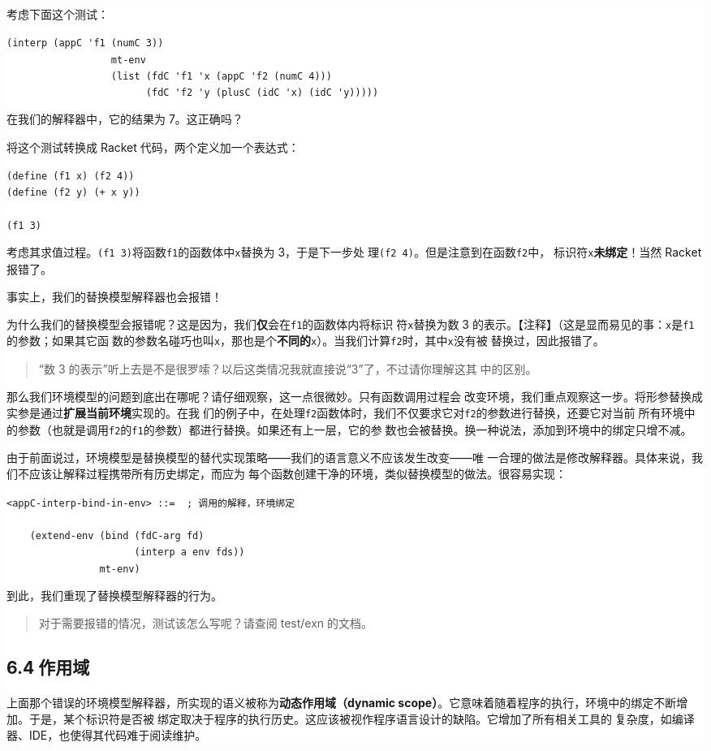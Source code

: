 考虑下面这个测试：

```racket
(interp (appC 'f1 (numC 3))
                  mt-env
                  (list (fdC 'f1 'x (appC 'f2 (numC 4)))
                        (fdC 'f2 'y (plusC (idC 'x) (idC 'y)))))
```

在我们的解释器中，它的结果为 7。这正确吗？

将这个测试转换成 Racket 代码，两个定义加一个表达式：

```racket
(define (f1 x) (f2 4))
(define (f2 y) (+ x y))

(f1 3)
```

考虑其求值过程。`(f1 3)`将函数`f1`的函数体中`x`替换为 3，于是下一步处
理`(f2 4)`。但是注意到在函数`f2`中， 标识符`x`**未绑定**！当然 Racket 报错了。

事实上，我们的替换模型解释器也会报错！

为什么我们的替换模型会报错呢？这是因为，我们**仅**会在`f1`的函数体内将标识
符`x`替换为数 3 的表示。【注释】（这是显而易见的事：`x`是`f1`的参数；如果其它函
数的参数名碰巧也叫`x`，那也是个**不同的**`x`）。当我们计算`f2`时，其中`x`没有被
替换过，因此报错了。

> “数 3 的表示”听上去是不是很罗嗦？以后这类情况我就直接说“3”了，不过请你理解这其
> 中的区别。

那么我们环境模型的问题到底出在哪呢？请仔细观察，这一点很微妙。只有函数调用过程会
改变环境，我们重点观察这一步。将形参替换成实参是通过**扩展当前环境**实现的。在我
们的例子中，在处理`f2`函数体时，我们不仅要求它对`f2`的参数进行替换，还要它对当前
所有环境中的参数（也就是调用`f2`的`f1`的参数）都进行替换。如果还有上一层，它的参
数也会被替换。换一种说法，添加到环境中的绑定只增不减。

由于前面说过，环境模型是替换模型的替代实现策略——我们的语言意义不应该发生改变——唯
一合理的做法是修改解释器。具体来说，我们不应该让解释过程携带所有历史绑定，而应为
每个函数创建干净的环境，类似替换模型的做法。很容易实现：

```racket
<appC-interp-bind-in-env> ::=  ; 调用的解释，环境绑定

    (extend-env (bind (fdC-arg fd)
                      (interp a env fds))
                mt-env)
```

到此，我们重现了替换模型解释器的行为。

> 对于需要报错的情况，测试该怎么写呢？请查阅 test/exn 的文档。

## 6.4 作用域

上面那个错误的环境模型解释器，所实现的语义被称为**动态作用域（dynamic
scope）**。它意味着随着程序的执行，环境中的绑定不断增加。于是，某个标识符是否被
绑定取决于程序的执行历史。这应该被视作程序语言设计的缺陷。它增加了所有相关工具的
复杂度，如编译器、IDE，也使得其代码难于阅读维护。

